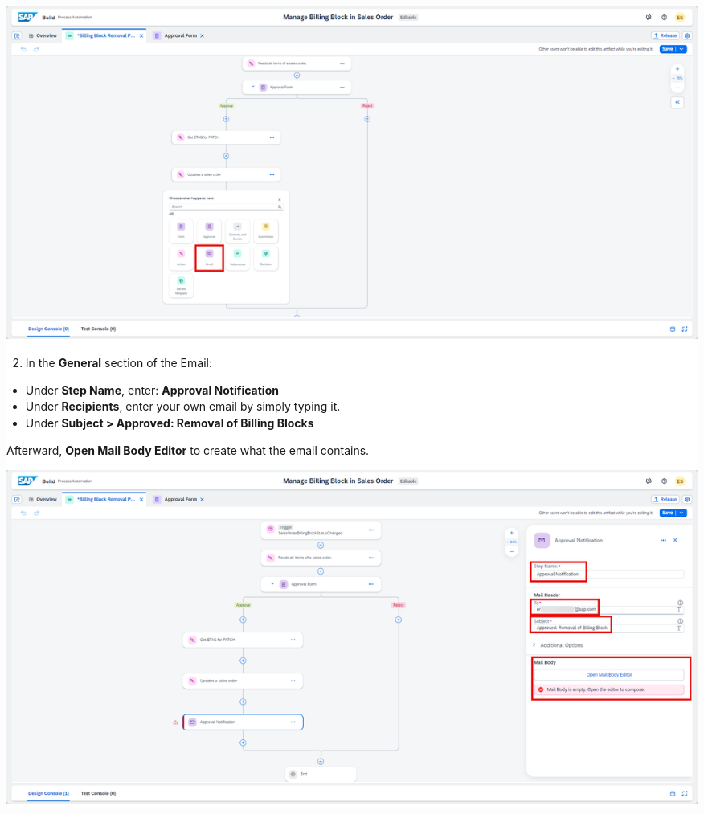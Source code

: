   ![02](./images/060b.png)


2. In the **General** section of the Email:

  - Under **Step Name**, enter: **Approval Notification** 
  - Under **Recipients**, enter your own email by simply typing it.
  - Under **Subject > Approved: Removal of Billing Blocks**

  Afterward, **Open Mail Body Editor** to create what the email contains.

  ![02](./images/061a.png)
